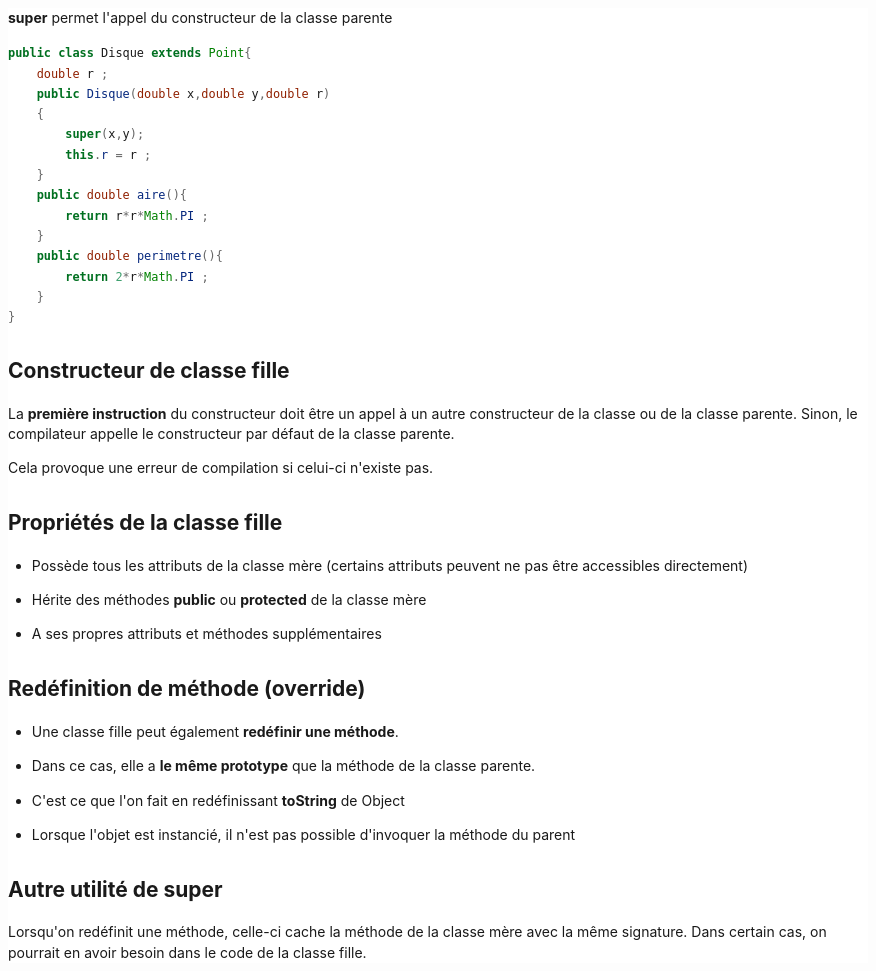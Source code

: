 **super** permet l'appel du constructeur de la classe parente 
```java
public class Disque extends Point{
    double r ;
    public Disque(double x,double y,double r)
    {
        super(x,y);
        this.r = r ;
    }
    public double aire(){
        return r*r*Math.PI ;
    }
    public double perimetre(){
        return 2*r*Math.PI ;
    }
}
```

Constructeur de classe fille
--------------------------

La **première instruction** du constructeur doit être un appel à un autre constructeur de la classe ou de la classe parente. Sinon, le compilateur appelle le constructeur par défaut de la classe parente.

Cela provoque une erreur de compilation si celui-ci n'existe pas.



Propriétés de la classe fille
---------------------

  - Possède tous les attributs de la classe mère (certains attributs peuvent ne pas être accessibles directement)

  - Hérite des méthodes **public** ou **protected** de la classe mère

  - A ses propres attributs et méthodes supplémentaires




Redéfinition de méthode  (override)
------------------------

  - Une classe fille peut également **redéfinir une méthode**.

  - Dans ce cas, elle a **le même prototype** que la méthode de la classe parente.

  - C'est ce que l'on fait en redéfinissant **toString** de Object

  - Lorsque l'objet est instancié, il n'est pas possible d'invoquer la méthode du parent  


Autre utilité de super
------------------------

Lorsqu'on redéfinit une méthode, celle-ci cache la méthode de la classe mère avec la même signature. Dans certain cas, on pourrait en avoir besoin dans le code de la classe fille.
